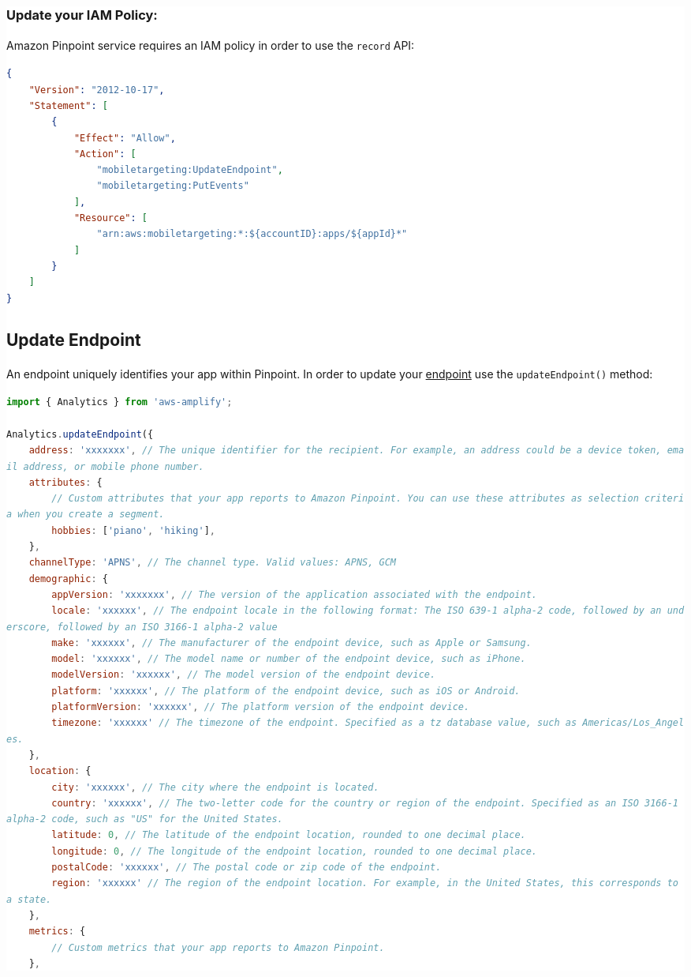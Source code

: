 ### Update your IAM Policy:

Amazon Pinpoint service requires an IAM policy in order to use the `record` API:

```json
{
    "Version": "2012-10-17",
    "Statement": [
        {
            "Effect": "Allow",
            "Action": [
                "mobiletargeting:UpdateEndpoint",
                "mobiletargeting:PutEvents"
            ],
            "Resource": [
                "arn:aws:mobiletargeting:*:${accountID}:apps/${appId}*"
            ]
        }
    ]
}
```

## Update Endpoint

An endpoint uniquely identifies your app within Pinpoint. In order to update your <a href="https://docs.aws.amazon.com/pinpoint/latest/apireference/rest-api-endpoints.html" target="_blank">endpoint</a> use the `updateEndpoint()` method:

```javascript
import { Analytics } from 'aws-amplify';

Analytics.updateEndpoint({
    address: 'xxxxxxx', // The unique identifier for the recipient. For example, an address could be a device token, email address, or mobile phone number.
    attributes: {
        // Custom attributes that your app reports to Amazon Pinpoint. You can use these attributes as selection criteria when you create a segment.
        hobbies: ['piano', 'hiking'],
    },
    channelType: 'APNS', // The channel type. Valid values: APNS, GCM
    demographic: {
        appVersion: 'xxxxxxx', // The version of the application associated with the endpoint.
        locale: 'xxxxxx', // The endpoint locale in the following format: The ISO 639-1 alpha-2 code, followed by an underscore, followed by an ISO 3166-1 alpha-2 value
        make: 'xxxxxx', // The manufacturer of the endpoint device, such as Apple or Samsung.
        model: 'xxxxxx', // The model name or number of the endpoint device, such as iPhone.
        modelVersion: 'xxxxxx', // The model version of the endpoint device.
        platform: 'xxxxxx', // The platform of the endpoint device, such as iOS or Android.
        platformVersion: 'xxxxxx', // The platform version of the endpoint device.
        timezone: 'xxxxxx' // The timezone of the endpoint. Specified as a tz database value, such as Americas/Los_Angeles.
    },
    location: {
        city: 'xxxxxx', // The city where the endpoint is located.
        country: 'xxxxxx', // The two-letter code for the country or region of the endpoint. Specified as an ISO 3166-1 alpha-2 code, such as "US" for the United States.
        latitude: 0, // The latitude of the endpoint location, rounded to one decimal place.
        longitude: 0, // The longitude of the endpoint location, rounded to one decimal place.
        postalCode: 'xxxxxx', // The postal code or zip code of the endpoint.
        region: 'xxxxxx' // The region of the endpoint location. For example, in the United States, this corresponds to a state.
    },
    metrics: {
        // Custom metrics that your app reports to Amazon Pinpoint.
    },
```